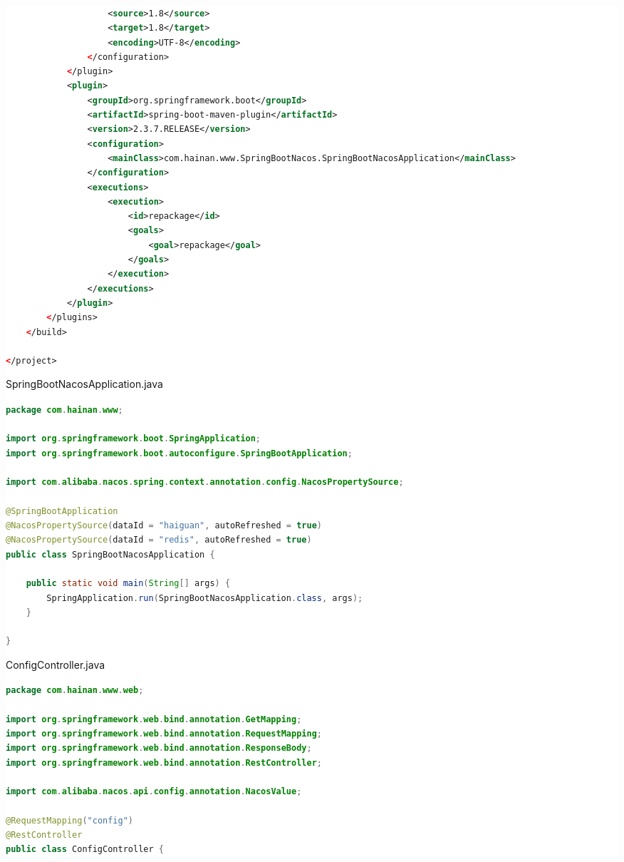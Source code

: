 ```xml
                    <source>1.8</source>
                    <target>1.8</target>
                    <encoding>UTF-8</encoding>
                </configuration>
            </plugin>
            <plugin>
                <groupId>org.springframework.boot</groupId>
                <artifactId>spring-boot-maven-plugin</artifactId>
                <version>2.3.7.RELEASE</version>
                <configuration>
                    <mainClass>com.hainan.www.SpringBootNacos.SpringBootNacosApplication</mainClass>
                </configuration>
                <executions>
                    <execution>
                        <id>repackage</id>
                        <goals>
                            <goal>repackage</goal>
                        </goals>
                    </execution>
                </executions>
            </plugin>
        </plugins>
    </build>

</project>
```

SpringBootNacosApplication.java

```java
package com.hainan.www;

import org.springframework.boot.SpringApplication;
import org.springframework.boot.autoconfigure.SpringBootApplication;

import com.alibaba.nacos.spring.context.annotation.config.NacosPropertySource;

@SpringBootApplication
@NacosPropertySource(dataId = "haiguan", autoRefreshed = true)
@NacosPropertySource(dataId = "redis", autoRefreshed = true)
public class SpringBootNacosApplication {

    public static void main(String[] args) {
        SpringApplication.run(SpringBootNacosApplication.class, args);
    }

}
```

ConfigController.java

```java
package com.hainan.www.web;

import org.springframework.web.bind.annotation.GetMapping;
import org.springframework.web.bind.annotation.RequestMapping;
import org.springframework.web.bind.annotation.ResponseBody;
import org.springframework.web.bind.annotation.RestController;

import com.alibaba.nacos.api.config.annotation.NacosValue;

@RequestMapping("config")
@RestController
public class ConfigController {
```
